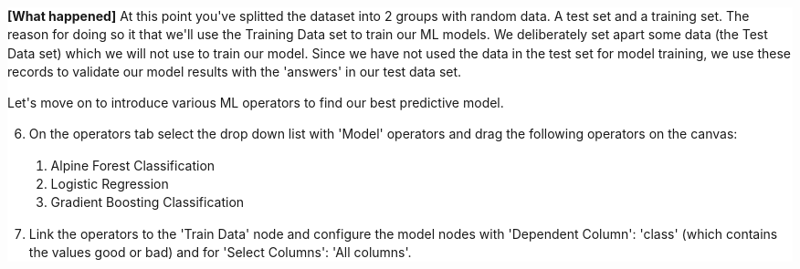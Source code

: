 **[What happened]**
At this point you've splitted the dataset into 2 groups with random data. A test set and a training set. The reason for doing so it that we'll use the Training Data set to train our ML models. We deliberately set apart some data (the Test Data set) which we will not use to train our model. Since we have not used the data in the test set for model training, we use these records to validate our model results with the 'answers' in our test data set. 

Let's move on to introduce various ML operators to find our best predictive model.

6. On the operators tab select the drop down list with 'Model' operators and drag the following operators on the canvas:
    1. Alpine Forest Classification
    2. Logistic Regression
    3. Gradient Boosting Classification

7. Link the operators to the 'Train Data' node and configure the model nodes with 'Dependent Column': 'class' (which contains the values good or bad) and for 'Select Columns': 'All columns'.

